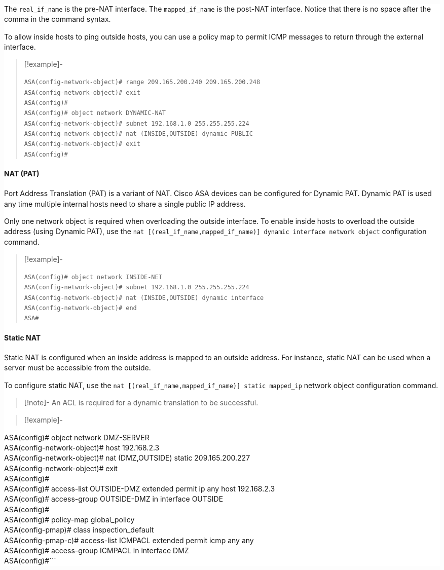 The `real_if_name` is the pre-NAT interface. The `mapped_if_name` is the post-NAT interface. Notice that there is no space after the comma in the command syntax.

To allow inside hosts to ping outside hosts, you can use a policy map to permit ICMP messages to return through the external interface.

> [!example]-
>  
> ```ASA(config)# object network PUBLIC
> ASA(config-network-object)# range 209.165.200.240 209.165.200.248
> ASA(config-network-object)# exit
> ASA(config)# 
> ASA(config)# object network DYNAMIC-NAT
> ASA(config-network-object)# subnet 192.168.1.0 255.255.255.224
> ASA(config-network-object)# nat (INSIDE,OUTSIDE) dynamic PUBLIC
> ASA(config-network-object)# exit
> ASA(config)#

#### NAT (PAT)

Port Address Translation (PAT) is a variant of NAT. Cisco ASA devices can be configured for Dynamic PAT. Dynamic PAT is used any time multiple internal hosts need to share a single public IP address.

Only one network object is required when overloading the outside interface. To enable inside hosts to overload the outside address (using Dynamic PAT), use the `nat [(real_if_name,mapped_if_name)] dynamic interface network object` configuration command.

> [!example]-
> ```
> ASA(config)# object network INSIDE-NET   
> ASA(config-network-object)# subnet 192.168.1.0 255.255.255.224   
> ASA(config-network-object)# nat (INSIDE,OUTSIDE) dynamic interface   
> ASA(config-network-object)# end   
> ASA#

#### Static NAT

Static NAT is configured when an inside address is mapped to an outside address. For instance, static NAT can be used when a server must be accessible from the outside.

To configure static NAT, use the `nat [(real_if_name,mapped_if_name)] static mapped_ip` network object configuration command.

> [!note]-
> An ACL is required for a dynamic translation to be successful.

> [!example]-
> ```
ASA(config)# object network DMZ-SERVER   
ASA(config-network-object)# host 192.168.2.3   
ASA(config-network-object)# nat (DMZ,OUTSIDE) static 209.165.200.227   
ASA(config-network-object)# exit   
ASA(config)#     
ASA(config)# access-list OUTSIDE-DMZ extended permit ip any host 192.168.2.3   
ASA(config)# access-group OUTSIDE-DMZ in interface OUTSIDE   
ASA(config)#     
ASA(config)# policy-map global_policy   
ASA(config-pmap)# class inspection_default   
ASA(config-pmap-c)# access-list ICMPACL extended permit icmp any any   
ASA(config)# access-group ICMPACL in interface DMZ   
ASA(config)#```
